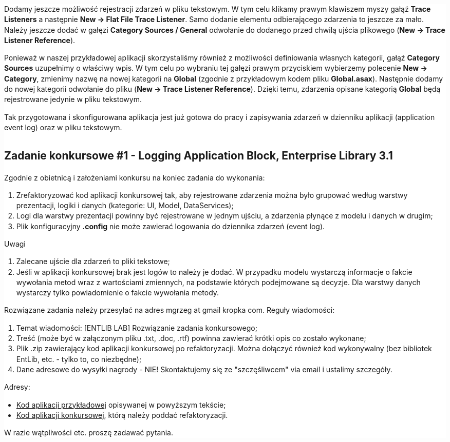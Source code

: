 Dodamy jeszcze możliwość rejestracji zdarzeń w pliku tekstowym. W tym celu klikamy prawym klawiszem myszy gałąź **Trace Listeners** a następnie **New -> Flat File Trace Listener**. Samo dodanie elementu odbierającego zdarzenia to jeszcze za mało. Należy jeszcze dodać w gałęzi **Category Sources / General** odwołanie do dodanego przed chwilą ujścia plikowego (**New -> Trace Listener Reference**).

Ponieważ w naszej przykładowej aplikacji skorzystaliśmy również z możliwości definiowania własnych kategorii, gałąź **Category Sources** uzupełnimy o właściwy wpis. W tym celu po wybraniu tej gałęzi prawym przyciskiem wybierzemy polecenie **New -> Category**, zmienimy nazwę na nowej kategorii na **Global** (zgodnie z przykładowym kodem pliku **Global.asax**). Następnie dodamy do nowej kategorii odwołanie do pliku (**New -> Trace Listener Reference**). Dzięki temu, zdarzenia opisane kategorią **Global** będą rejestrowane jedynie w pliku tekstowym.

Tak przygotowana i skonfigurowana aplikacja jest już gotowa do pracy i zapisywania zdarzeń w dzienniku aplikacji (application event log) oraz w pliku tekstowym.

## Zadanie konkursowe #1 - Logging Application Block, Enterprise Library 3.1

Zgodnie z obietnicą i założeniami konkursu na koniec zadania do wykonania:

1. Zrefaktoryzować kod aplikacji konkursowej tak, aby rejestrowane zdarzenia można było grupować według warstwy prezentacji, logiki i danych (kategorie: UI, Model, DataServices);
2. Logi dla warstwy prezentacji powinny być rejestrowane w jednym ujściu, a zdarzenia płynące z modelu i danych w drugim;
3. Plik konfiguracyjny **.config** nie może zawierać logowania do dziennika zdarzeń (event log).

Uwagi

1. Zalecane ujście dla zdarzeń to pliki tekstowe;
2. Jeśli w aplikacji konkursowej brak jest logów to należy je dodać. W przypadku modelu wystarczą informacje o fakcie wywołania metod wraz z wartościami zmiennych, na podstawie których podejmowane są decyzje. Dla warstwy danych wystarczy tylko powiadomienie o fakcie wywołania metody.

Rozwiązane zadania należy przesyłać na adres mgrzeg at gmail kropka com. Reguły wiadomości:

1. Temat wiadomości: [ENTLIB LAB] Rozwiązanie zadania konkursowego;
2. Treść (może być w załączonym pliku .txt, .doc, .rtf) powinna zawierać krótki opis co zostało wykonane;
3. Plik .zip zawierający kod  aplikacji konkursowej po refaktoryzacji. Można dołączyć również kod wykonywalny (bez bibliotek EntLib, etc. - tylko to, co niezbędne);
4. Dane adresowe do wysyłki nagrody - NIE! Skontaktujemy się ze "szczęśliwcem" via email i ustalimy szczegóły.

Adresy:

* [Kod aplikacji przykładowej](http://zine.net.pl/files/folders/entlib/entry458.aspx) opisywanej w powyższym tekście;
* [Kod aplikacji konkursowej](http://zine.net.pl/files/folders/entlib/entry459.aspx), którą należy poddać refaktoryzacji.

W razie wątpliwości etc. proszę zadawać pytania.